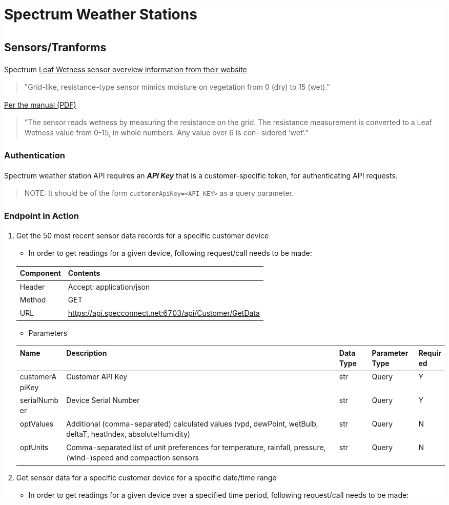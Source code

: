 # Spectrum Weather Stations

## Sensors/Tranforms

Spectrum [Leaf Wetness sensor overview information from their website](https://www.specmeters.com/weather-monitoring/sensors-and-accessories/sensors/environmental-sensors/leaf-wetness-sensor/)

> "Grid-like, resistance-type sensor mimics moisture on vegetation from 0 (dry) to 15 (wet)."

[Per the manual (PDF)](https://www.specmeters.com/assets/1/22/Product_Manual_-_Leaf_Wetness_(Item__3666).pdf)

> "The sensor reads wetness by measuring the resistance on the grid. The resistance measurement is converted to a Leaf Wetness value from 0-15, in whole numbers. Any value over 6 is con- sidered ‘wet’."


### Authentication

Spectrum weather station API requires an ***API Key*** that is a customer-specific token, for authenticating API requests.

> NOTE: It should be of the form `customerApiKey=<API_KEY>` as a query parameter.


### Endpoint in Action

1. Get the 50 most recent sensor data records for a specific customer device

   - In order to get readings for a given device, following request/call needs to be made:

   | Component | Contents                                              |
   | --------- | ----------------------------------------------------- |
   | Header    | Accept: application/json                              |
   | Method    | GET                                                   |
   | URL       | https://api.specconnect.net:6703/api/Customer/GetData |

   - Parameters

   | Name           | Description                                                  | Data Type | Parameter Type | Required |
   | -------------- | ------------------------------------------------------------ | --------- | -------------- | -------- |
   | customerApiKey | Customer API Key                                             | str       | Query          | Y        |
   | serialNumber   | Device Serial Number                                         | str       | Query          | Y        |
   | optValues      | Additional (comma-separated) calculated values (vpd, dewPoint, wetBulb, deltaT, heatIndex, absoluteHumidity) | str       | Query          | N        |
   | optUnits       | Comma-separated list of unit preferences for temperature, rainfall, pressure, (wind-)speed and compaction sensors | str       | Query          | N        |

2. Get sensor data for a specific customer device for a specific date/time range

   - In order to get readings for a given device over a specified time period, following request/call needs to be made:
